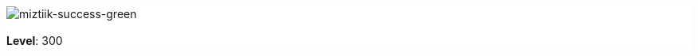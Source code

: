 ![miztiik-success-green](https://img.shields.io/badge/Miztiik:Automation:Level-300-orange)

**Level**: 300

[1]: https://kubernetes.io/docs/concepts/policy/pod-security-policy/
[2]: https://kubernetes.io/docs/tasks/configure-pod-container/security-context/
[3]: https://docs.aws.amazon.com/eks/latest/userguide/pod-security-policy.html
[4]: https://rancher.com/blog/2020/pod-security-policies-part-1/
[5]: https://rancher.com/blog/2020/pod-security-policies-part-2
[6]: https://kubernetes.io/blog/2021/04/06/podsecuritypolicy-deprecation-past-present-and-future/
[7]: https://kubernetes.io/docs/concepts/policy/pod-security-policy/
[8]: https://aws.amazon.com/blogs/opensource/using-pod-security-policies-amazon-eks-clusters/
[9]: https://aws.github.io/aws-eks-best-practices/security/docs/pods/
[100]: https://www.udemy.com/course/aws-cloud-security/?referralCode=B7F1B6C78B45ADAF77A9
[101]: https://www.udemy.com/course/aws-cloud-security-proactive-way/?referralCode=71DC542AD4481309A441
[102]: https://www.udemy.com/course/aws-cloud-development-kit-from-beginner-to-professional/?referralCode=E15D7FB64E417C547579
[103]: https://www.udemy.com/course/aws-cloudformation-basics?referralCode=93AD3B1530BC871093D6
[899]: https://www.udemy.com/user/n-kumar/
[900]: https://ko-fi.com/miztiik
[901]: https://ko-fi.com/Q5Q41QDGK
